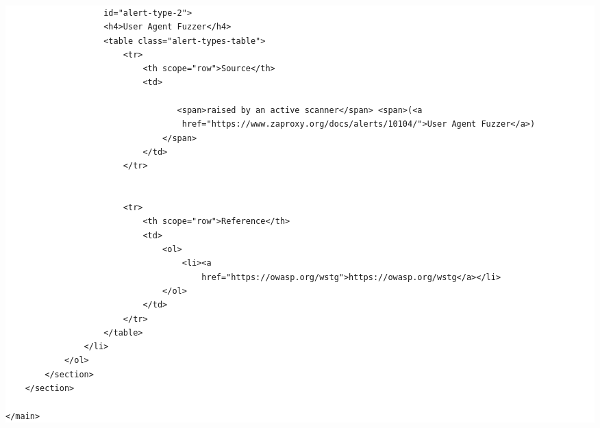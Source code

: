 						id="alert-type-2">
						<h4>User Agent Fuzzer</h4>
						<table class="alert-types-table">
							<tr>
								<th scope="row">Source</th>
								<td>
									
									   <span>raised by an active scanner</span> <span>(<a
										href="https://www.zaproxy.org/docs/alerts/10104/">User Agent Fuzzer</a>)
									</span>   
								</td>
							</tr>
							
							
							<tr>
								<th scope="row">Reference</th>
								<td>
									<ol>
										<li><a
											href="https://owasp.org/wstg">https://owasp.org/wstg</a></li>
									</ol>
								</td>
							</tr>
						</table>
					</li>
				</ol>
			</section>
		</section>
		 
	</main>
</body>
</html>



